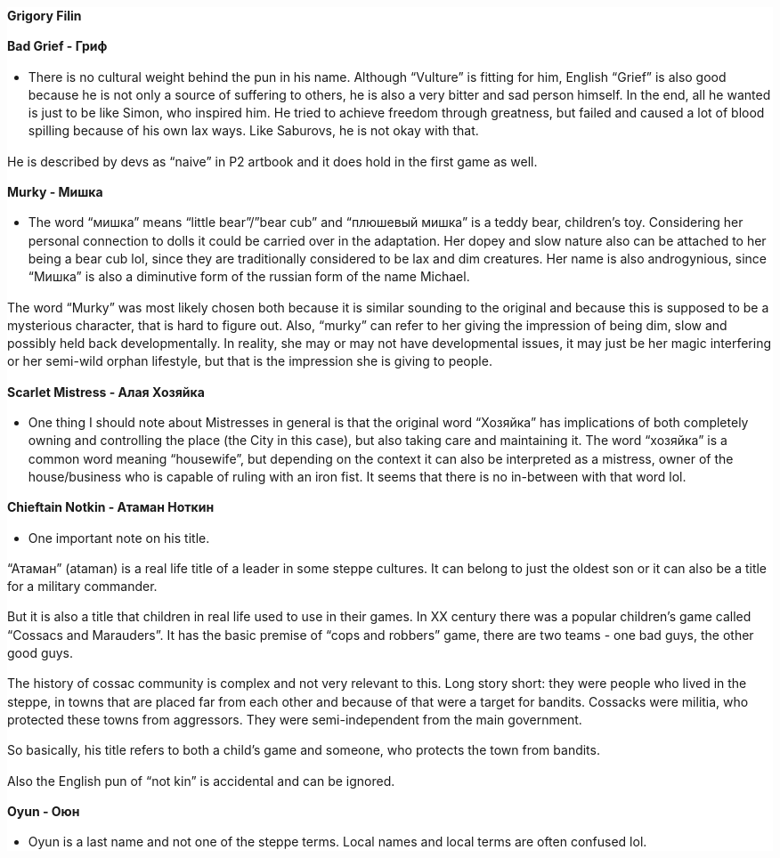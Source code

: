 **Grigory Filin**

**Bad Grief - Гриф**

- There is no cultural weight behind the pun in his name. Although “Vulture” is fitting for him, English “Grief” is also good because he is not only a source of suffering to others, he is also a very bitter and sad person himself. In the end, all he wanted is just to be like Simon, who inspired him. He tried to achieve freedom through greatness, but failed and caused a lot of blood spilling because of his own lax ways. Like Saburovs, he is not okay with that.

He is described by devs as “naive” in P2 artbook and it does hold in the first game as well.

**Murky - Мишка**

- The word “мишка” means “little bear”/”bear cub” and “плюшевый мишка” is a teddy bear, children’s toy. Considering her personal connection to dolls it could be carried over in the adaptation. Her dopey and slow nature also can be attached to her being a bear cub lol, since they are traditionally considered to be lax and dim creatures. Her name is also androgynious, since “Мишка” is also a diminutive form of the russian form of the name Michael.

The word “Murky” was most likely chosen both because it is similar sounding to the original and because this is supposed to be a mysterious character, that is hard to figure out. Also, “murky” can refer to her giving the impression of being dim, slow and possibly held back developmentally. In reality, she may or may not have developmental issues, it may just be her magic interfering or her semi-wild orphan lifestyle, but that is the impression she is giving to people.

**Scarlet Mistress - Алая Хозяйка**

- One thing I should note about Mistresses in general is that the original word “Хозяйка” has implications of both completely owning and controlling the place (the City in this case), but also taking care and maintaining it. The word “хозяйка” is a common word meaning “housewife”, but depending on the context it can also be interpreted as a mistress, owner of the house/business who is capable of ruling with an iron fist. It seems that there is no in-between with that word lol.

**Chieftain Notkin - Атаман Ноткин**

- One important note on his title.

“Атаман” (ataman) is a real life title of a leader in some steppe cultures. It can belong to just the oldest son or it can also be a title for a military commander.

But it is also a title that children in real life used to use in their games. In XX century there was a popular children’s game called “Cossacs and Marauders”. It has the basic premise of “cops and robbers” game, there are two teams - one bad guys, the other good guys.

The history of cossac community is complex and not very relevant to this. Long story short: they were people who lived in the steppe, in towns that are placed far from each other and because of that were a target for bandits. Cossacks were militia, who protected these towns from aggressors. They were semi-independent from the main government.

So basically, his title refers to both a child’s game and someone, who protects the town from bandits.

Also the English pun of “not kin” is accidental and can be ignored.

**Oyun - Оюн**

- Oyun is a last name and not one of the steppe terms. Local names and local terms are often confused lol.

